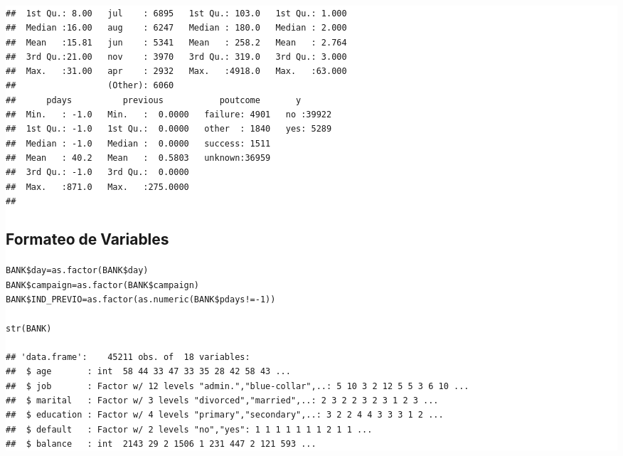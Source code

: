     ##  1st Qu.: 8.00   jul    : 6895   1st Qu.: 103.0   1st Qu.: 1.000  
    ##  Median :16.00   aug    : 6247   Median : 180.0   Median : 2.000  
    ##  Mean   :15.81   jun    : 5341   Mean   : 258.2   Mean   : 2.764  
    ##  3rd Qu.:21.00   nov    : 3970   3rd Qu.: 319.0   3rd Qu.: 3.000  
    ##  Max.   :31.00   apr    : 2932   Max.   :4918.0   Max.   :63.000  
    ##                  (Other): 6060                                    
    ##      pdays          previous           poutcome       y        
    ##  Min.   : -1.0   Min.   :  0.0000   failure: 4901   no :39922  
    ##  1st Qu.: -1.0   1st Qu.:  0.0000   other  : 1840   yes: 5289  
    ##  Median : -1.0   Median :  0.0000   success: 1511              
    ##  Mean   : 40.2   Mean   :  0.5803   unknown:36959              
    ##  3rd Qu.: -1.0   3rd Qu.:  0.0000                              
    ##  Max.   :871.0   Max.   :275.0000                              
    ## 

Formateo de Variables
---------------------

    BANK$day=as.factor(BANK$day)
    BANK$campaign=as.factor(BANK$campaign)
    BANK$IND_PREVIO=as.factor(as.numeric(BANK$pdays!=-1))

    str(BANK)

    ## 'data.frame':    45211 obs. of  18 variables:
    ##  $ age       : int  58 44 33 47 33 35 28 42 58 43 ...
    ##  $ job       : Factor w/ 12 levels "admin.","blue-collar",..: 5 10 3 2 12 5 5 3 6 10 ...
    ##  $ marital   : Factor w/ 3 levels "divorced","married",..: 2 3 2 2 3 2 3 1 2 3 ...
    ##  $ education : Factor w/ 4 levels "primary","secondary",..: 3 2 2 4 4 3 3 3 1 2 ...
    ##  $ default   : Factor w/ 2 levels "no","yes": 1 1 1 1 1 1 1 2 1 1 ...
    ##  $ balance   : int  2143 29 2 1506 1 231 447 2 121 593 ...
